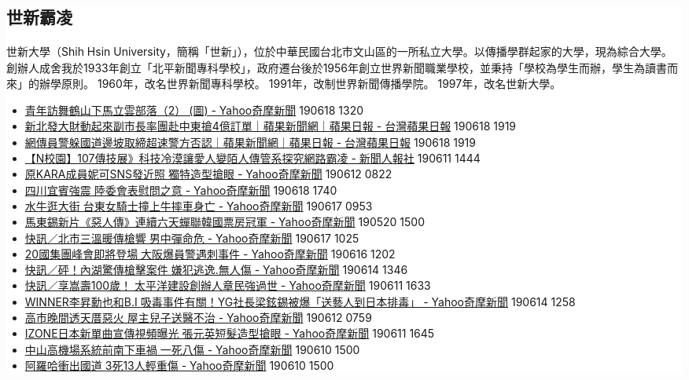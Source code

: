 ## 世新霸凌

世新大學（Shih Hsin University，簡稱「世新」），位於中華民國台北市文山區的一所私立大學。以傳播學群起家的大學，現為綜合大學。
創辦人成舍我於1933年創立「北平新聞專科學校」，政府遷台後於1956年創立世界新聞職業學校，並秉持「學校為學生而辦，學生為讀書而來」的辦學原則。
1960年，改名世界新聞專科學校。
1991年，改制世界新聞傳播學院。
1997年，改名世新大學。
- [青年訪舞鶴山下馬立雲部落（2） (圖) - Yahoo奇摩新聞](https://tw.news.yahoo.com/%E9%9D%92%E5%B9%B4%E8%A8%AA%E8%88%9E%E9%B6%B4%E5%B1%B1%E4%B8%8B%E9%A6%AC%E7%AB%8B%E9%9B%B2%E9%83%A8%E8%90%BD-2-%E5%9C%96-052036937.html "青年訪舞鶴山下馬立雲部落（2） (圖) - Yahoo奇摩新聞") 190618 1320
- [新北發大財動起來副市長率團赴中東搶4億訂單｜蘋果新聞網｜蘋果日報 - 台灣蘋果日報](https://tw.appledaily.com/new/realtime/20190618/1586084/ "新北發大財動起來副市長率團赴中東搶4億訂單｜蘋果新聞網｜蘋果日報 - 台灣蘋果日報") 190618 1919
- [網傳員警躲國道邊坡取締超速警方否認｜蘋果新聞網｜蘋果日報 - 台灣蘋果日報](https://tw.appledaily.com/new/realtime/20190618/1585889/ "網傳員警躲國道邊坡取締超速警方否認｜蘋果新聞網｜蘋果日報 - 台灣蘋果日報") 190618 1919
- [【N校園】107傳技展》科技冷漠讓愛人變陌人傳管系探究網路霸凌 - 新聞人報社](http://www.newspeople.com.tw/nshu-190611-03/ "【N校園】107傳技展》科技冷漠讓愛人變陌人傳管系探究網路霸凌 - 新聞人報社") 190611 1444
- [原KARA成員妮可SNS發近照 獨特造型搶眼 - Yahoo奇摩新聞](https://tw.news.yahoo.com/%E5%8E%9Fkara%E6%88%90%E5%93%A1%E5%A6%AE%E5%8F%AFsns%E7%99%BC%E8%BF%91%E7%85%A7-%E7%8D%A8%E7%89%B9%E9%80%A0%E5%9E%8B%E6%90%B6%E7%9C%BC-002225150.html "原KARA成員妮可SNS發近照 獨特造型搶眼 - Yahoo奇摩新聞") 190612 0822
- [四川宜賓強震 陸委會表慰問之意 - Yahoo奇摩新聞](https://tw.news.yahoo.com/%E5%9B%9B%E5%B7%9D%E5%AE%9C%E8%B3%93%E5%BC%B7%E9%9C%87-%E9%99%B8%E5%A7%94%E6%9C%83%E8%A1%A8%E6%85%B0%E5%95%8F%E4%B9%8B%E6%84%8F-094037230.html "四川宜賓強震 陸委會表慰問之意 - Yahoo奇摩新聞") 190618 1740
- [水牛逛大街 台東女騎士撞上牛摔車身亡 - Yahoo奇摩新聞](https://tw.news.yahoo.com/%E6%B0%B4%E7%89%9B%E9%80%9B%E5%A4%A7%E8%A1%97-%E5%8F%B0%E6%9D%B1%E5%A5%B3%E9%A8%8E%E5%A3%AB%E6%92%9E%E4%B8%8A%E7%89%9B%E6%91%94%E8%BB%8A%E8%BA%AB%E4%BA%A1-015310644.html "水牛逛大街 台東女騎士撞上牛摔車身亡 - Yahoo奇摩新聞") 190617 0953
- [馬東錫新片《惡人傳》連續六天蟬聯韓國票房冠軍 - Yahoo奇摩新聞](https://tw.news.yahoo.com/%E9%A6%AC%E6%9D%B1%E9%8C%AB%E6%96%B0%E7%89%87-%E6%83%A1%E4%BA%BA%E5%82%B3-%E9%80%A3%E7%BA%8C%E5%85%AD%E5%A4%A9%E8%9F%AC%E8%81%AF%E9%9F%93%E5%9C%8B%E7%A5%A8%E6%88%BF%E5%86%A0%E8%BB%8D-032646407.html "馬東錫新片《惡人傳》連續六天蟬聯韓國票房冠軍 - Yahoo奇摩新聞") 190520 1500
- [快訊／北市三溫暖傳槍響 男中彈命危 - Yahoo奇摩新聞](https://tw.news.yahoo.com/%E5%BF%AB%E8%A8%8A-%E5%8C%97%E5%B8%82%E4%B8%89%E6%BA%AB%E6%9A%96%E5%82%B3%E6%A7%8D%E9%9F%BF-%E7%94%B7%E4%B8%AD%E5%BD%88%E5%91%BD%E5%8D%B1-154026857.html "快訊／北市三溫暖傳槍響 男中彈命危 - Yahoo奇摩新聞") 190617 1025
- [20國集團峰會即將登場 大阪爆員警遇刺事件 - Yahoo奇摩新聞](https://tw.news.yahoo.com/20%E5%9C%8B%E9%9B%86%E5%9C%98%E5%B3%B0%E6%9C%83%E5%8D%B3%E5%B0%87%E7%99%BB%E5%A0%B4-%E5%A4%A7%E9%98%AA%E7%88%86%E5%93%A1%E8%AD%A6%E9%81%87%E5%88%BA%E4%BA%8B%E4%BB%B6-040240480.html "20國集團峰會即將登場 大阪爆員警遇刺事件 - Yahoo奇摩新聞") 190616 1202
- [快訊／砰！內湖驚傳槍擊案件 嫌犯逃逸.無人傷 - Yahoo奇摩新聞](https://tw.news.yahoo.com/%E5%BF%AB%E8%A8%8A-%E7%A0%B0-%E5%85%A7%E6%B9%96%E9%A9%9A%E5%82%B3%E6%A7%8D%E6%93%8A%E6%A1%88%E4%BB%B6-%E5%AB%8C%E7%8A%AF%E9%80%83%E9%80%B8-%E7%84%A1%E4%BA%BA%E5%82%B7-054650965.html "快訊／砰！內湖驚傳槍擊案件 嫌犯逃逸.無人傷 - Yahoo奇摩新聞") 190614 1346
- [快訊／享嵩壽100歲！ 太平洋建設創辦人章民強過世 - Yahoo奇摩新聞](https://tw.news.yahoo.com/%E5%BF%AB%E8%A8%8A-%E4%BA%AB%E5%B5%A9%E5%A3%BD100%E6%AD%B2-%E5%A4%AA%E5%B9%B3%E6%B4%8B%E5%BB%BA%E8%A8%AD%E5%89%B5%E8%BE%A6%E4%BA%BA%E7%AB%A0%E6%B0%91%E5%BC%B7%E9%81%8E%E4%B8%96-083311281.html "快訊／享嵩壽100歲！ 太平洋建設創辦人章民強過世 - Yahoo奇摩新聞") 190611 1633
- [WINNER李昇勳也和B.I 吸毒事件有關！YG社長梁鉉錫被爆「送藝人到日本排毒」 - Yahoo奇摩新聞](https://tw.news.yahoo.com/winner%E6%9D%8E%E6%98%87%E5%8B%B3%E4%B9%9F%E5%92%8Cb-%E5%90%B8%E6%AF%92%E4%BA%8B%E4%BB%B6%E6%9C%89%E9%97%9C-yg%E7%A4%BE%E9%95%B7%E6%A2%81%E9%89%89%E9%8C%AB%E8%A2%AB%E7%88%86-%E9%80%81%E8%97%9D%E4%BA%BA%E5%88%B0%E6%97%A5%E6%9C%AC%E6%8E%92%E6%AF%92-045800430.html "WINNER李昇勳也和B.I 吸毒事件有關！YG社長梁鉉錫被爆「送藝人到日本排毒」 - Yahoo奇摩新聞") 190614 1258
- [高市晚間透天厝惡火 屋主兒子送醫不治 - Yahoo奇摩新聞](https://tw.news.yahoo.com/%E9%AB%98%E5%B8%82%E6%99%9A%E9%96%93%E9%80%8F%E5%A4%A9%E5%8E%9D%E6%83%A1%E7%81%AB-%E5%B1%8B%E4%B8%BB%E5%85%92%E5%AD%90%E9%80%81%E9%86%AB%E4%B8%8D%E6%B2%BB-235938195.html "高市晚間透天厝惡火 屋主兒子送醫不治 - Yahoo奇摩新聞") 190612 0759
- [IZONE日本新單曲宣傳視頻曝光 張元英短髮造型搶眼 - Yahoo奇摩新聞](https://tw.news.yahoo.com/izone%E6%97%A5%E6%9C%AC%E6%96%B0%E5%96%AE%E6%9B%B2%E5%AE%A3%E5%82%B3%E8%A6%96%E9%A0%BB%E6%9B%9D%E5%85%89-%E5%BC%B5%E5%85%83%E8%8B%B1%E7%9F%AD%E9%AB%AE%E9%80%A0%E5%9E%8B%E6%90%B6%E7%9C%BC-084528709.html "IZONE日本新單曲宣傳視頻曝光 張元英短髮造型搶眼 - Yahoo奇摩新聞") 190611 1645
- [中山高機場系統前南下車禍 一死八傷 - Yahoo奇摩新聞](https://tw.news.yahoo.com/%E4%B8%AD%E5%B1%B1%E9%AB%98%E6%A9%9F%E5%A0%B4%E7%B3%BB%E7%B5%B1%E5%89%8D%E5%8D%97%E4%B8%8B%E8%BB%8A%E7%A6%8D-%E6%AD%BB%E5%85%AB%E5%82%B7-092507606.html "中山高機場系統前南下車禍 一死八傷 - Yahoo奇摩新聞") 190610 1500
- [阿羅哈衝出國道 3死13人輕重傷 - Yahoo奇摩新聞](https://tw.news.yahoo.com/%E9%98%BF%E7%BE%85%E5%93%88%E8%A1%9D%E5%87%BA%E5%9C%8B%E9%81%93-%E6%AD%BB%E5%8D%81%E5%A4%9A%E4%BA%BA%E8%BC%95%E9%87%8D%E5%82%B7-151126027.html "阿羅哈衝出國道 3死13人輕重傷 - Yahoo奇摩新聞") 190610 1500
